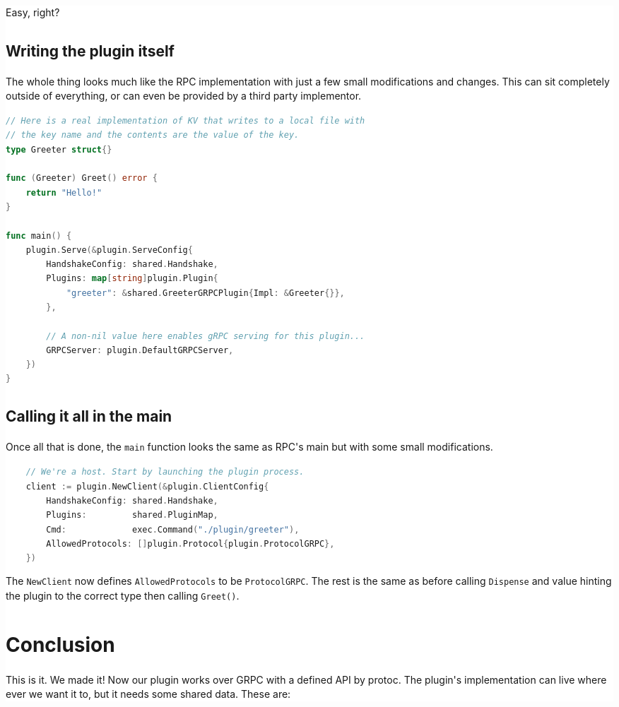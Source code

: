 Easy, right?

## Writing the plugin itself

The whole thing looks much like the RPC implementation with just a few small modifications and changes. This can sit completely outside of everything, or can even be provided by a third party implementor.

~~~go
// Here is a real implementation of KV that writes to a local file with
// the key name and the contents are the value of the key.
type Greeter struct{}

func (Greeter) Greet() error {
	return "Hello!"
}

func main() {
	plugin.Serve(&plugin.ServeConfig{
		HandshakeConfig: shared.Handshake,
		Plugins: map[string]plugin.Plugin{
			"greeter": &shared.GreeterGRPCPlugin{Impl: &Greeter{}},
		},

		// A non-nil value here enables gRPC serving for this plugin...
		GRPCServer: plugin.DefaultGRPCServer,
	})
}
~~~

## Calling it all in the main

Once all that is done, the `main` function looks the same as RPC's main but with some small modifications.

~~~go
	// We're a host. Start by launching the plugin process.
	client := plugin.NewClient(&plugin.ClientConfig{
		HandshakeConfig: shared.Handshake,
		Plugins:         shared.PluginMap,
		Cmd:             exec.Command("./plugin/greeter"),
		AllowedProtocols: []plugin.Protocol{plugin.ProtocolGRPC},
	})
~~~

The `NewClient` now defines `AllowedProtocols` to be `ProtocolGRPC`. The rest is the same as before calling `Dispense` and value hinting the plugin to the correct type then calling `Greet()`.

# Conclusion

This is it. We made it! Now our plugin works over GRPC with a defined API by protoc. The plugin's implementation can live where ever we want it to, but it needs some shared data. These are:
